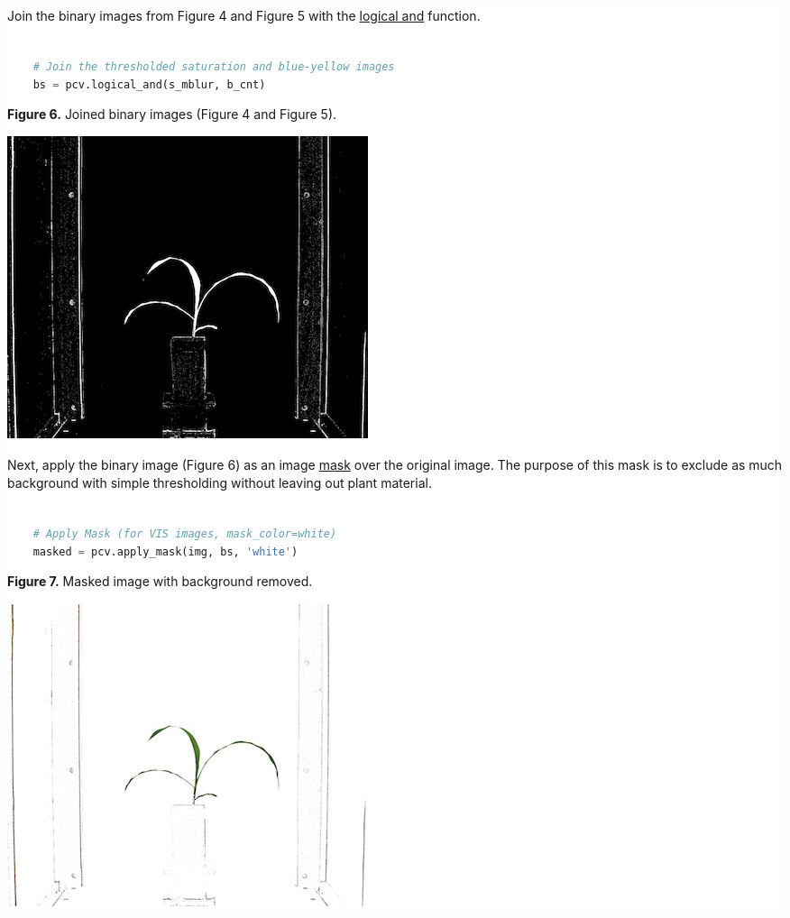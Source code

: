 Join the binary images from Figure 4 and Figure 5 with the [logical and](logical_and.md) function.

```python

    # Join the thresholded saturation and blue-yellow images
    bs = pcv.logical_and(s_mblur, b_cnt)
```

**Figure 6.** Joined binary images (Figure 4 and Figure 5).

![Screenshot](img/tutorial_images/vis-nir/8_and_joined.jpg)

Next, apply the binary image (Figure 6) as an image [mask](apply_mask.md) over the original image.
The purpose of this mask is to exclude as much background with simple thresholding without leaving out plant material.

```python

    # Apply Mask (for VIS images, mask_color=white)
    masked = pcv.apply_mask(img, bs, 'white')
```

**Figure 7.** Masked image with background removed.

![Screenshot](img/tutorial_images/vis-nir/9_wmasked.jpg)
